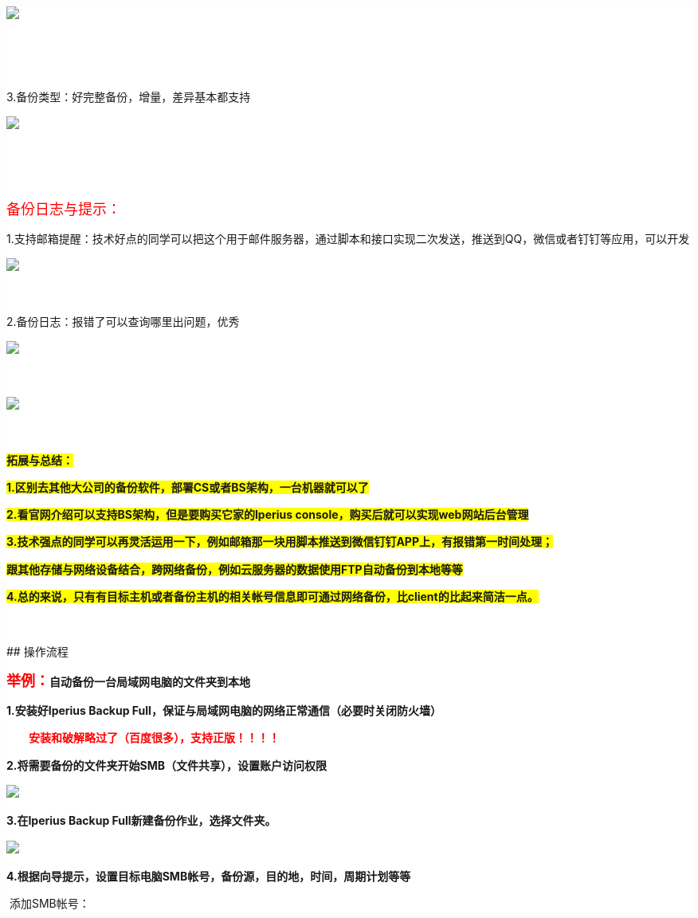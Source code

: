 ![](https://blog.fanpin.icu/2023/10/20/IperiusBackup/1825093-20201101152430350-1442199672.png)

<p>&nbsp;</p>
<p>&nbsp;</p>
<p>3.备份类型：好完整备份，增量，差异基本都支持</p>

![](/IperiusBackup/1825093-20201101152404923-205421803.png)

<p>&nbsp;</p>
<p>&nbsp;</p>
<p><span style="font-size: 18px; color: rgba(255, 0, 0, 1)">备份日志与提示：</span></p>
<p>1.支持邮箱提醒：技术好点的同学可以把这个用于邮件服务器，通过脚本和接口实现二次发送，推送到QQ，微信或者钉钉等应用，可以开发</p>

![](/IperiusBackup/1825093-20201101153938183-1188921449.png)

<p>&nbsp;</p>
<p>2.备份日志：报错了可以查询哪里出问题，优秀</p>

![](/IperiusBackup/1825093-20201101154142078-493096557.png)

<p>&nbsp;</p>

![](/IperiusBackup/1825093-20201101154307101-1966143759.png)

<p>&nbsp;</p>
<p><strong><span style="background-color: rgba(255, 255, 0, 1)">拓展与总结：</span></strong></p>
<p><strong><span style="background-color: rgba(255, 255, 0, 1)">1.区别去其他大公司的备份软件，部署CS或者BS架构，一台机器就可以了</span></strong></p>
<p><strong><span style="background-color: rgba(255, 255, 0, 1)">2.看官网介绍可以支持BS架构，但是要购买它家的Iperius console，购买后就可以实现web网站后台管理</span></strong></p>
<p><strong><span style="background-color: rgba(255, 255, 0, 1)">3.技术强点的同学可以再灵活运用一下，例如邮箱那一块用脚本推送到微信钉钉APP上，有报错第一时间处理；</span></strong></p>
<p><strong><span style="background-color: rgba(255, 255, 0, 1)">跟其他存储与网络设备结合，跨网络备份，例如云服务器的数据使用FTP自动备份到本地等等</span></strong></p>
<p><strong><span style="background-color: rgba(255, 255, 0, 1)">4.总的来说，只有有目标主机或者备份主机的相关帐号信息即可通过网络备份，比client的比起来简洁一点。</span></strong></p>
<p>&nbsp;</p>
##  操作流程
<p><span style="color: rgba(255, 0, 0, 1)"><strong><span style="font-size: 18px">举例：</span></strong></span><strong>自动备份一台局域网电脑的文件夹到本地</strong></p>
<p><strong>1.安装好Iperius Backup Full，保证与局域网电脑的网络正常通信（必要时关闭防火墙）</strong></p>
<p><strong>　<span style="color: rgba(255, 0, 0, 1)">　安装和破解略过了（百度很多），支持正版！！！！</span></strong></p>
<p><strong>2.将需要备份的文件夹开始SMB（文件共享），设置账户访问权限</strong></p>

![](/IperiusBackup/1825093-20201101160208700-302620325.png)

<p><strong>3.在Iperius Backup Full新建备份作业，选择文件夹。</strong></p>

![](/IperiusBackup/1825093-20201101160936975-1062776363.png)

<p><strong>4.根据向导提示，设置目标电脑SMB帐号，备份源，目的地，时间，周期计划等等</strong></p>
<p>&nbsp;添加SMB帐号：</p>
